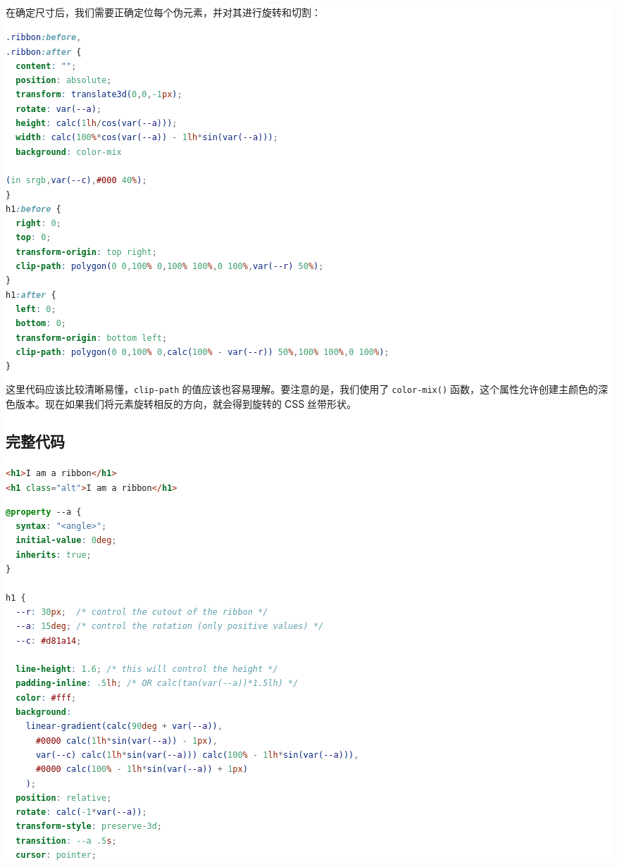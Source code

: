 在确定尺寸后，我们需要正确定位每个伪元素，并对其进行旋转和切割：

```css
.ribbon:before,
.ribbon:after {
  content: "";
  position: absolute;
  transform: translate3d(0,0,-1px);
  rotate: var(--a);
  height: calc(1lh/cos(var(--a)));
  width: calc(100%*cos(var(--a)) - 1lh*sin(var(--a)));
  background: color-mix

(in srgb,var(--c),#000 40%);
}
h1:before {
  right: 0;
  top: 0;
  transform-origin: top right;
  clip-path: polygon(0 0,100% 0,100% 100%,0 100%,var(--r) 50%);
}
h1:after {
  left: 0;
  bottom: 0;
  transform-origin: bottom left;
  clip-path: polygon(0 0,100% 0,calc(100% - var(--r)) 50%,100% 100%,0 100%);
}

```

这里代码应该比较清晰易懂，`clip-path` 的值应该也容易理解。要注意的是，我们使用了 `color-mix()` 函数，这个属性允许创建主颜色的深色版本。现在如果我们将元素旋转相反的方向，就会得到旋转的 CSS 丝带形状。

## **完整代码**

```html
<h1>I am a ribbon</h1>
<h1 class="alt">I am a ribbon</h1>
```

```css
@property --a {
  syntax: "<angle>";
  initial-value: 0deg;
  inherits: true;
}

h1 {
  --r: 30px;  /* control the cutout of the ribbon */
  --a: 15deg; /* control the rotation (only positive values) */
  --c: #d81a14;
  
  line-height: 1.6; /* this will control the height */
  padding-inline: .5lh; /* OR calc(tan(var(--a))*1.5lh) */
  color: #fff;
  background:
    linear-gradient(calc(90deg + var(--a)),
      #0000 calc(1lh*sin(var(--a)) - 1px),
      var(--c) calc(1lh*sin(var(--a))) calc(100% - 1lh*sin(var(--a))),
      #0000 calc(100% - 1lh*sin(var(--a)) + 1px)
    );
  position: relative;
  rotate: calc(-1*var(--a));
  transform-style: preserve-3d;
  transition: --a .5s;
  cursor: pointer;
```
